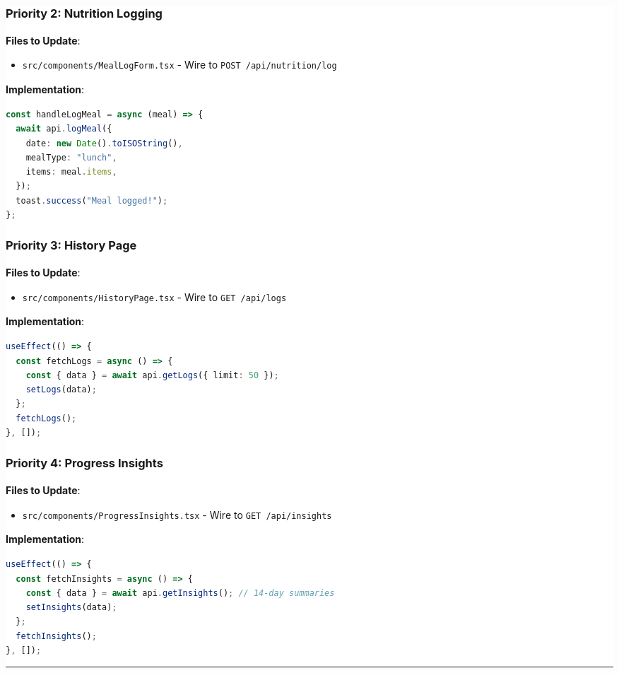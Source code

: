 ### Priority 2: Nutrition Logging

**Files to Update**:

- `src/components/MealLogForm.tsx` - Wire to `POST /api/nutrition/log`

**Implementation**:

```typescript
const handleLogMeal = async (meal) => {
  await api.logMeal({
    date: new Date().toISOString(),
    mealType: "lunch",
    items: meal.items,
  });
  toast.success("Meal logged!");
};
```

### Priority 3: History Page

**Files to Update**:

- `src/components/HistoryPage.tsx` - Wire to `GET /api/logs`

**Implementation**:

```typescript
useEffect(() => {
  const fetchLogs = async () => {
    const { data } = await api.getLogs({ limit: 50 });
    setLogs(data);
  };
  fetchLogs();
}, []);
```

### Priority 4: Progress Insights

**Files to Update**:

- `src/components/ProgressInsights.tsx` - Wire to `GET /api/insights`

**Implementation**:

```typescript
useEffect(() => {
  const fetchInsights = async () => {
    const { data } = await api.getInsights(); // 14-day summaries
    setInsights(data);
  };
  fetchInsights();
}, []);
```

---
